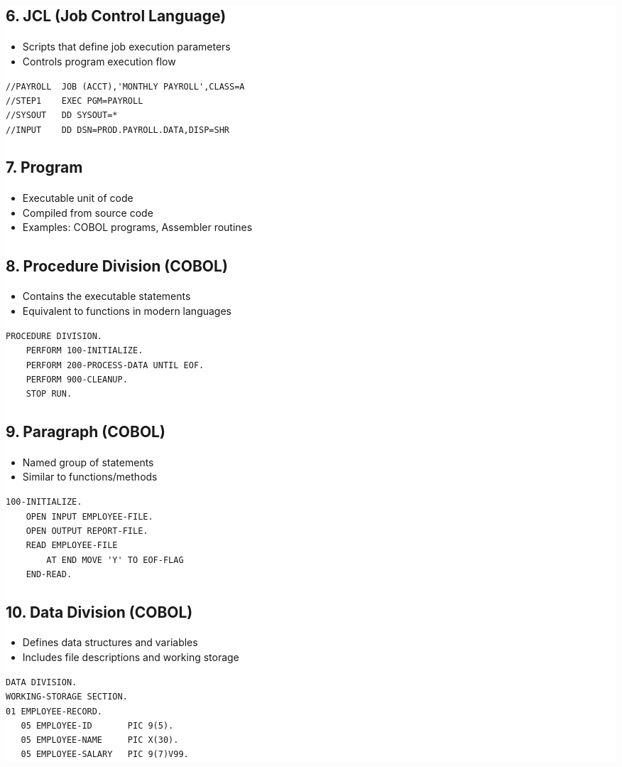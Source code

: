 ## 6. JCL (Job Control Language)
- Scripts that define job execution parameters
- Controls program execution flow
```jcl
//PAYROLL  JOB (ACCT),'MONTHLY PAYROLL',CLASS=A
//STEP1    EXEC PGM=PAYROLL
//SYSOUT   DD SYSOUT=*
//INPUT    DD DSN=PROD.PAYROLL.DATA,DISP=SHR
```

## 7. Program
- Executable unit of code
- Compiled from source code
- Examples: COBOL programs, Assembler routines

## 8. Procedure Division (COBOL)
- Contains the executable statements
- Equivalent to functions in modern languages
```cobol
PROCEDURE DIVISION.
    PERFORM 100-INITIALIZE.
    PERFORM 200-PROCESS-DATA UNTIL EOF.
    PERFORM 900-CLEANUP.
    STOP RUN.
```

## 9. Paragraph (COBOL)
- Named group of statements
- Similar to functions/methods
```cobol
100-INITIALIZE.
    OPEN INPUT EMPLOYEE-FILE.
    OPEN OUTPUT REPORT-FILE.
    READ EMPLOYEE-FILE
        AT END MOVE 'Y' TO EOF-FLAG
    END-READ.
```

## 10. Data Division (COBOL)
- Defines data structures and variables
- Includes file descriptions and working storage
```cobol
DATA DIVISION.
WORKING-STORAGE SECTION.
01 EMPLOYEE-RECORD.
   05 EMPLOYEE-ID       PIC 9(5).
   05 EMPLOYEE-NAME     PIC X(30).
   05 EMPLOYEE-SALARY   PIC 9(7)V99.
```
